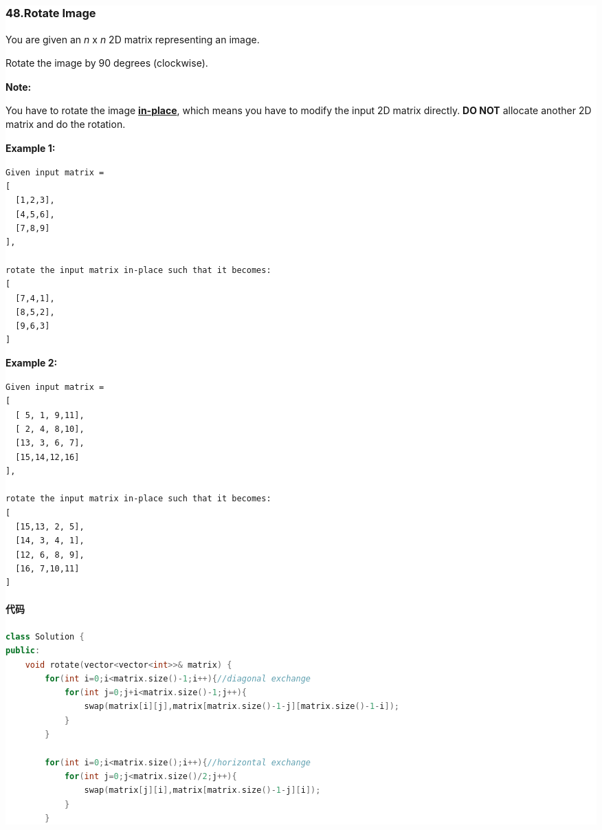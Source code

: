 ### 48.Rotate Image

You are given an _n_ x _n_ 2D matrix representing an image.

Rotate the image by 90 degrees (clockwise).

**Note:**

You have to rotate the image [**in-place**](https://en.wikipedia.org/wiki/In-place_algorithm), which means you have to modify the input 2D matrix directly. **DO NOT** allocate another 2D matrix and do the rotation.

**Example 1:**

```
Given input matrix =
[
  [1,2,3],
  [4,5,6],
  [7,8,9]
],

rotate the input matrix in-place such that it becomes:
[
  [7,4,1],
  [8,5,2],
  [9,6,3]
]

```

**Example 2:**

```
Given input matrix =
[
  [ 5, 1, 9,11],
  [ 2, 4, 8,10],
  [13, 3, 6, 7],
  [15,14,12,16]
],

rotate the input matrix in-place such that it becomes:
[
  [15,13, 2, 5],
  [14, 3, 4, 1],
  [12, 6, 8, 9],
  [16, 7,10,11]
]
```

#### 代码

```cpp
class Solution {
public:
    void rotate(vector<vector<int>>& matrix) {
        for(int i=0;i<matrix.size()-1;i++){//diagonal exchange
            for(int j=0;j+i<matrix.size()-1;j++){
                swap(matrix[i][j],matrix[matrix.size()-1-j][matrix.size()-1-i]);
            }
        }

        for(int i=0;i<matrix.size();i++){//horizontal exchange
            for(int j=0;j<matrix.size()/2;j++){
                swap(matrix[j][i],matrix[matrix.size()-1-j][i]);
            }
        }
```